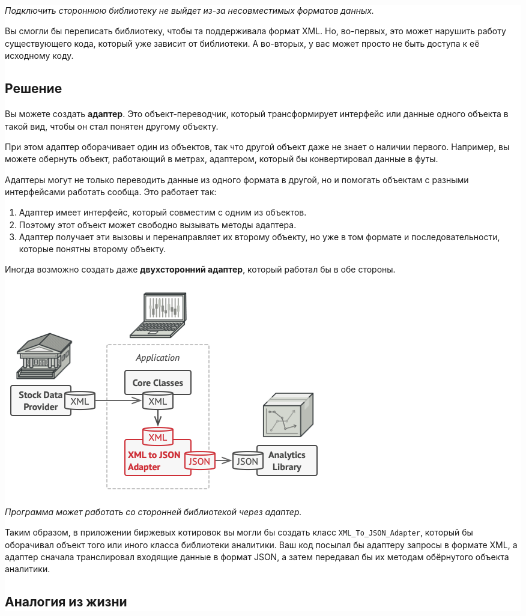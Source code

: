 *Подключить стороннюю библиотеку не выйдет из-за несовместимых форматов данных.*

Вы смогли бы переписать библиотеку, чтобы та поддерживала формат XML. Но, во-первых, это может нарушить работу существующего кода, который уже зависит от библиотеки. А во-вторых, у вас может просто не быть доступа к её исходному коду.

## Решение

Вы можете создать **адаптер**. Это объект-переводчик, который трансформирует интерфейс или данные одного объекта в такой вид, чтобы он стал понятен другому объекту.

При этом адаптер оборачивает один из объектов, так что другой объект даже не знает о наличии первого. Например, вы можете обернуть объект, работающий в метрах, адаптером, который бы конвертировал данные в футы.

Адаптеры могут не только переводить данные из одного формата в другой, но и помогать объектам с разными интерфейсами работать сообща. Это работает так:

1. Адаптер имеет интерфейс, который совместим с одним из объектов.
2. Поэтому этот объект может свободно вызывать методы адаптера.
3. Адаптер получает эти вызовы и перенаправляет их второму объекту, но уже в том формате и последовательности, которые понятны второму объекту.

Иногда возможно создать даже **двухсторонний адаптер**, который работал бы в обе стороны.

![Структура программы после применения адаптера](../images/patterns/06_03.png)

*Программа может работать со сторонней библиотекой через адаптер.*

Таким образом, в приложении биржевых котировок вы могли бы создать класс `XML_To_JSON_Adapter`, который бы оборачивал объект того или иного класса библиотеки аналитики. Ваш код посылал бы адаптеру запросы в формате XML, а адаптер сначала транслировал входящие данные в формат JSON, а затем передавал бы их методам обёрнутого объекта аналитики.

## Аналогия из жизни

